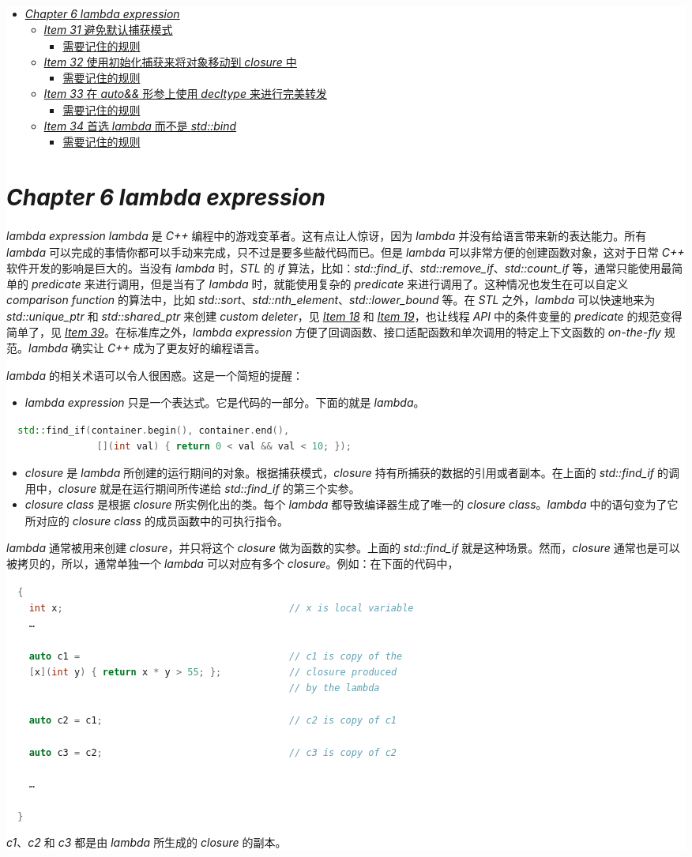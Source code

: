 - [_Chapter 6_ _lambda expression_](#chapter-6-lambda-expression)
  - [_Item 31_ 避免默认捕获模式](#item-31-避免默认捕获模式)
    - [需要记住的规则](#需要记住的规则)
  - [_Item 32_ 使用初始化捕获来将对象移动到 _closure_ 中](#item-32-使用初始化捕获来将对象移动到-closure-中)
    - [需要记住的规则](#需要记住的规则-1)
  - [_Item 33_ 在 _auto\&\&_ 形参上使用 _decltype_ 来进行完美转发](#item-33-在-auto-形参上使用-decltype-来进行完美转发)
    - [需要记住的规则](#需要记住的规则-2)
  - [_Item 34_ 首选 _lambda_ 而不是 _std::bind_](#item-34-首选-lambda-而不是-stdbind)
    - [需要记住的规则](#需要记住的规则-3)


# _Chapter 6_ _lambda expression_

 _lambda expression_ _lambda_ 是 _C++_ 编程中的游戏变革者。这有点让人惊讶，因为 _lambda_ 并没有给语言带来新的表达能力。所有 _lambda_ 可以完成的事情你都可以手动来完成，只不过是要多些敲代码而已。但是 _lambda_ 可以非常方便的创建函数对象，这对于日常 _C++_ 软件开发的影响是巨大的。当没有 _lambda_ 时，_STL_ 的 _if_ 算法，比如：_std::find_if_、_std::remove_if_、_std::count_if_ 等，通常只能使用最简单的 _predicate_ 来进行调用，但是当有了 _lambda_ 时，就能使用复杂的 _predicate_ 来进行调用了。这种情况也发生在可以自定义 _comparison function_ 的算法中，比如 _std::sort_、_std::nth_element_、_std::lower_bound_ 等。在 _STL_ 之外，_lambda_ 可以快速地来为 _std::unique_ptr_ 和 _std::shared_ptr_ 来创建 _custom deleter_，见 [_Item 18_](Chapter%204.md#item-18-对于-exclusive-ownership-的资源管理使用-stdunique_ptr) 和 [_Item 19_](Chapter%204.md#item-19-对于-shared-ownership-的资源管理使用-stdshared_ptr)，也让线程 _API_ 中的条件变量的 _predicate_ 的规范变得简单了，见 [_Item 39_](Chapter%207.md#item-39-对于-one-shot-事件的通信考虑-void-future)。在标准库之外，_lambda expression_ 方便了回调函数、接口适配函数和单次调用的特定上下文函数的  _on-the-fly_ 规范。_lambda_ 确实让 _C++_ 成为了更友好的编程语言。

_lambda_ 的相关术语可以令人很困惑。这是一个简短的提醒：

*  _lambda expression_ 只是一个表达式。它是代码的一部分。下面的就是 _lambda_。  
```C++
  std::find_if(container.begin(), container.end(),
                [](int val) { return 0 < val && val < 10; });
```
* _closure_ 是 _lambda_ 所创建的运行期间的对象。根据捕获模式，_closure_ 持有所捕获的数据的引用或者副本。在上面的 _std::find_if_ 的调用中，_closure_ 就是在运行期间所传递给 _std::find_if_ 的第三个实参。
* _closure class_ 是根据 _closure_ 所实例化出的类。每个 _lambda_ 都导致编译器生成了唯一的 _closure class_。_lambda_ 中的语句变为了它所对应的 _closure class_ 的成员函数中的可执行指令。

_lambda_ 通常被用来创建 _closure_，并只将这个 _closure_ 做为函数的实参。上面的 _std::find_if_ 就是这种场景。然而，_closure_ 通常也是可以被拷贝的，所以，通常单独一个 _lambda_ 可以对应有多个 _closure_。例如：在下面的代码中，  
```C++
  {
    int x;                                        // x is local variable
    …

    auto c1 =                                     // c1 is copy of the
    [x](int y) { return x * y > 55; };            // closure produced
                                                  // by the lambda

    auto c2 = c1;                                 // c2 is copy of c1

    auto c3 = c2;                                 // c3 is copy of c2

    …

  }
```  
_c1_、_c2_ 和 _c3_ 都是由 _lambda_ 所生成的 _closure_ 的副本。 
